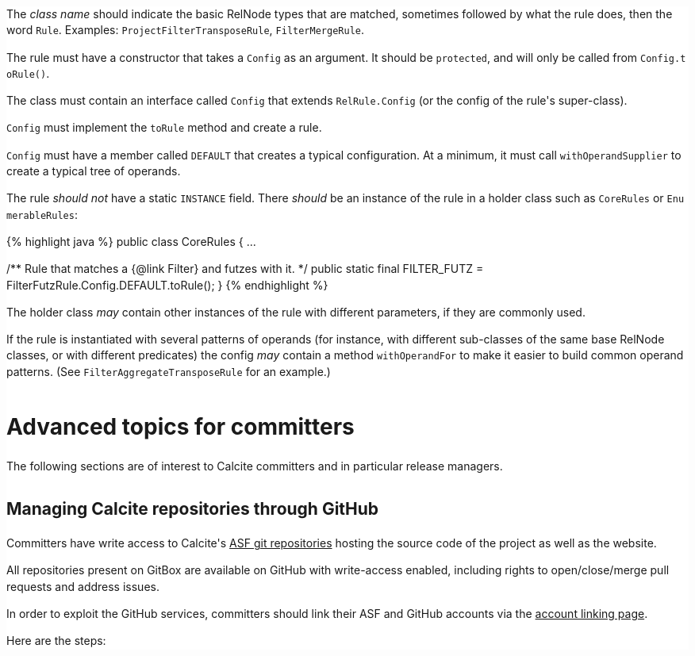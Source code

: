 The *class name* should indicate the basic RelNode types that are matched,
sometimes followed by what the rule does, then the word `Rule`.
Examples: `ProjectFilterTransposeRule`, `FilterMergeRule`.

The rule must have a constructor that takes a `Config` as an argument.
It should be `protected`, and will only be called from `Config.toRule()`.

The class must contain an interface called `Config` that extends
`RelRule.Config` (or the config of the rule's super-class).

`Config` must implement the `toRule` method and create a rule.

`Config` must have a member called `DEFAULT` that creates a typical
configuration. At a minimum, it must call `withOperandSupplier` to create
a typical tree of operands.

The rule *should not* have a static `INSTANCE` field.
There *should* be an instance of the rule in a holder class such as `CoreRules`
or `EnumerableRules`:

{% highlight java %}
public class CoreRules {
  ...

  /** Rule that matches a {@link Filter} and futzes with it. */
  public static final FILTER_FUTZ = FilterFutzRule.Config.DEFAULT.toRule();
}
{% endhighlight %}

The holder class *may* contain other instances of the rule with
different parameters, if they are commonly used.

If the rule is instantiated with several patterns of operands
(for instance, with different sub-classes of the same base RelNode classes,
or with different predicates) the config *may* contain a method `withOperandFor`
to make it easier to build common operand patterns.
(See `FilterAggregateTransposeRule` for an example.)

# Advanced topics for committers

The following sections are of interest to Calcite committers and in
particular release managers.

## Managing Calcite repositories through GitHub

Committers have write access to Calcite's
[ASF git repositories](https://gitbox.apache.org/repos/asf#calcite) hosting
the source code of the project as well as the website.

All repositories present on GitBox are available on GitHub with write-access
enabled, including rights to open/close/merge pull requests and address issues.

In order to exploit the GitHub services, committers should link their ASF and
GitHub accounts via the [account linking page](https://gitbox.apache.org/setup/).

Here are the steps:
